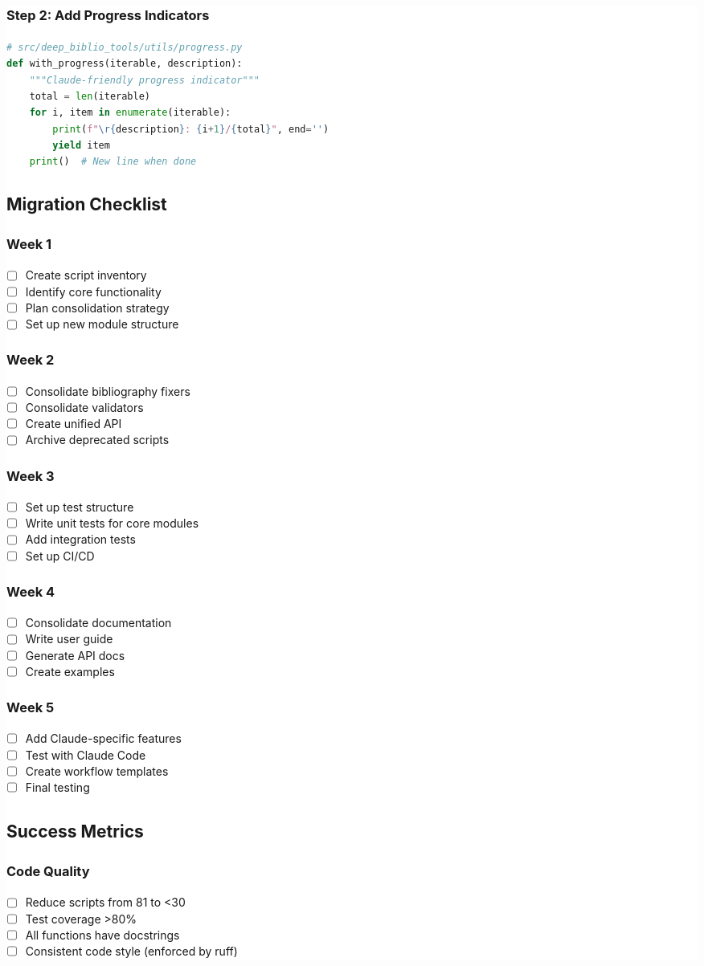 ### Step 2: Add Progress Indicators
```python
# src/deep_biblio_tools/utils/progress.py
def with_progress(iterable, description):
    """Claude-friendly progress indicator"""
    total = len(iterable)
    for i, item in enumerate(iterable):
        print(f"\r{description}: {i+1}/{total}", end='')
        yield item
    print()  # New line when done
```

## Migration Checklist

### Week 1
- [ ] Create script inventory
- [ ] Identify core functionality
- [ ] Plan consolidation strategy
- [ ] Set up new module structure

### Week 2
- [ ] Consolidate bibliography fixers
- [ ] Consolidate validators
- [ ] Create unified API
- [ ] Archive deprecated scripts

### Week 3
- [ ] Set up test structure
- [ ] Write unit tests for core modules
- [ ] Add integration tests
- [ ] Set up CI/CD

### Week 4
- [ ] Consolidate documentation
- [ ] Write user guide
- [ ] Generate API docs
- [ ] Create examples

### Week 5
- [ ] Add Claude-specific features
- [ ] Test with Claude Code
- [ ] Create workflow templates
- [ ] Final testing

## Success Metrics

### Code Quality
- [ ] Reduce scripts from 81 to <30
- [ ] Test coverage >80%
- [ ] All functions have docstrings
- [ ] Consistent code style (enforced by ruff)
